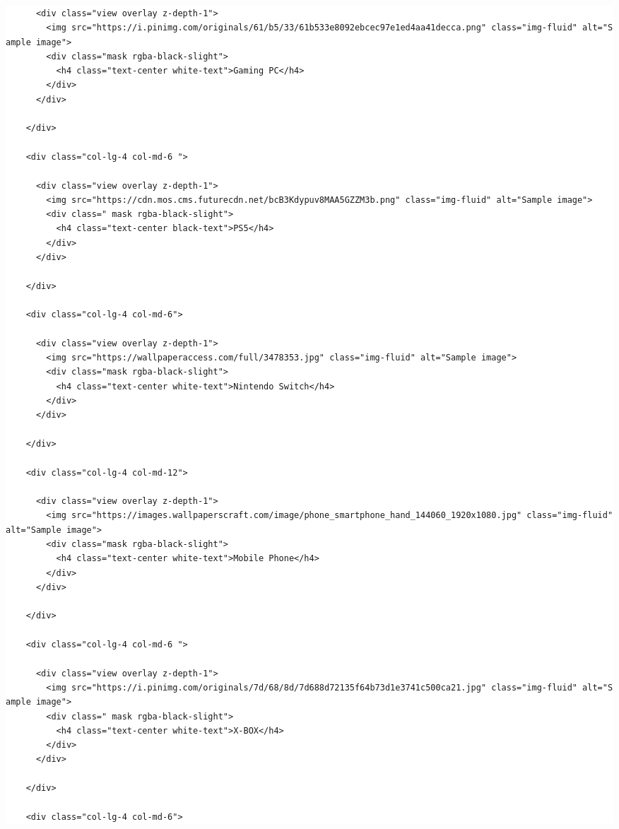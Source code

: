           <div class="view overlay z-depth-1">
            <img src="https://i.pinimg.com/originals/61/b5/33/61b533e8092ebcec97e1ed4aa41decca.png" class="img-fluid" alt="Sample image">
            <div class="mask rgba-black-slight">
              <h4 class="text-center white-text">Gaming PC</h4>
            </div>
          </div>
  
        </div>
      
        <div class="col-lg-4 col-md-6 ">
  
          <div class="view overlay z-depth-1">
            <img src="https://cdn.mos.cms.futurecdn.net/bcB3Kdypuv8MAA5GZZM3b.png" class="img-fluid" alt="Sample image">
            <div class=" mask rgba-black-slight">
              <h4 class="text-center black-text">PS5</h4>
            </div>
          </div>
    
        </div>
      
        <div class="col-lg-4 col-md-6">
  
          <div class="view overlay z-depth-1">
            <img src="https://wallpaperaccess.com/full/3478353.jpg" class="img-fluid" alt="Sample image">
            <div class="mask rgba-black-slight">
              <h4 class="text-center white-text">Nintendo Switch</h4>
            </div>
          </div>
      
        </div>
   
        <div class="col-lg-4 col-md-12">
  
          <div class="view overlay z-depth-1">
            <img src="https://images.wallpaperscraft.com/image/phone_smartphone_hand_144060_1920x1080.jpg" class="img-fluid" alt="Sample image">
            <div class="mask rgba-black-slight">
              <h4 class="text-center white-text">Mobile Phone</h4>
            </div>
          </div>
       
        </div>
      
        <div class="col-lg-4 col-md-6 ">
  
          <div class="view overlay z-depth-1">
            <img src="https://i.pinimg.com/originals/7d/68/8d/7d688d72135f64b73d1e3741c500ca21.jpg" class="img-fluid" alt="Sample image">
            <div class=" mask rgba-black-slight">
              <h4 class="text-center white-text">X-BOX</h4>
            </div>
          </div>
      
        </div>
      
        <div class="col-lg-4 col-md-6">
  